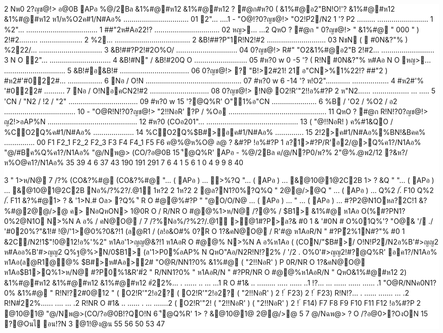 2 Nพ0 2?ญช@!> อ@0B APอ %@/2Bล &1%#@#ห12 &1%#@#ห12 ? #@ก#ห?0 ( &1%#@อ2"BN!O!'? &1%#@#ห12 &1%#@#ห12 ห1/ห%O2ค#1/N#Aอ% ................................ 01 2"... ....1 - "O@!?0?ญช@!> "O2!P่2/N2 1 '? P2 ......... ......................... 1 %2"... ................................... 1 ##"2ห#Aอ22!? ................................ 02 หญ>... ...2 QหO ? #@ก " 0?ญช@!> " &1%#@ " 000 " ) 2!#2......... ..................... 2 %2... ..................................... 2 &B!##?P"1R!N2!#2 ............................. 03 NชN (  #0N&?"% ) %222/... ............................... 3 &B!##?P2!#2O%O/ .............................. 04 0?ญช@!> R#" "O2&1%#@อ2"B 2!#2... .......................... 3 N O 2"... .............................. 4 &B!#N" / &B!#20Q O .......................... 05 #ห?0 w 0 -5 '? ( R!N #0N&?"% ห#Aอ N O หญ>... .............................. 5 &B!#อ&B!# .................................. 06 0?ญช@!> ? "B!>2#21! 21์ อ"CN>%1%22!? ##"2 ) #ห2#'#0่22#... ................. 6 Nอ / O!N ............................................... 07 #ห?0 w 6 -14 '? ห!O2"............ .................. 4 #ห2#'% '#0่22# .......... 7 Nอ / O!NอคCN2!#2 ............................. 08 0?ญช@!> !N@ O2!R'"2!!อ%#?P 2 ห"N2...... .................. ... ..... 5 'CN / "N2 / !2 / "2" .................................. 09 #ห?0 w 15 '?@Q%R' O"1%อ"CN ...................... 6 %B / 'O2 / %O2 / อ2 ................................... 10 - "O@R!N!?0?ญช@!> "2!!NอR' ?P / %Oอ ................................................ 11 QหO ? #@ก R!N!?0?ญช@!> ญ2!>อAP%N ............................................ 12 #ห?0 (COอ201"... ............................................. 13 ( "@!!NอR! ) ค%#1&QO / %CO2Q%ค#1/N#Aอ% .................... 14 %CO2Q%$B#>อค#1/N#Aอ% .............. 15 2!2>ค#1/N#Aอ%%BN!&Bคค% ............... 00 F1 F2_1 F2_2 F2_3 F3 F4 F4_1 F5 F6 ค@%@ห%O@ ล@ ? &#?P !อ%#?P 1 ล?1>#?P/R'อ2/@>Q%ค1?/N1Aอ% "@/#Bค%Q%ค1?/N1Aอ% "@/Nพ@> (CO/?อ@0B 15 'ี@Q%R' APอ - %@/2Bล ค/@/N?P0/พ?% 2"@%.@พ2/12 ?&ห?/ห%O@ค1?/N1Aอ% 35 39 4 6 37 43 190 191 291 7 6 4 1 5 6 1 0 4 9 9 8 40

3 " 1>ห/N@ 7 /?% (CO&?%#@ (CO&?%#@ "... ( APอ ) ... >%?Q "... ( APอ ) ... &@10@1@2C2B 1> ? &Q " "... ( APอ ) ... &@10@1@2C2B Nอ%/?%2?/.@1์ 1ห?2 2 1ห?2 2 @ล?N1?0%?Q%Q " 2@@/>@Q " ... ( APอ ) ... Q%2 /.์ F10 Q%2 /.์ F11 &?%#@1> ? & '1>N.# Oล> ?Q% 'ี R O #@@%#?P " "@O/O/N@ ... ( APอ ) ... " ... ( APอ ) ... #?P2@N1Oหล?2C!1 &?%#@2@@/>@ ค> NอQหON> 1@0R O / R/NR O #@@%1>ห/N@ /?@% / $B1> &1%#@ ห1Aอ O(%#?PN1?0%2@N1O N>%N A อ% / คN@O@ / 7 /?%Nอ%/?%2?/.@1์ >@1#?P>ล?& #0 1 & '#0N # O%01Q%'? "O@& '/ ./ '#020%?"&1!# !@/'1>@0%?0&?!1 (ล@R1 / (ล!อ&O#% 0?R O 1?&คN@O@ / R'#@ ห1AอR/N " #?P่2%1N#?"% #0 1 &2C/N2!1$"!0@12!อ%'%2" ห1Aอ'1>ญญ@&?!1 ห1AอR O #@@% N>%N A อ%ห1Aอ ( (CON/"$B#>/ O!N!P่2/N2อ%B'#>ญญ2 ห#Aออ%B'#>ญญ2 Q%ฐ@%>N/0$B1> (ล'1>P0%์อAP% N QหO"Aอ/N2R!N!?2% / '/2 . O%0'#>ญญ2!#?@Q%R' อค1?/N1Aอ% ห1Aอ(ล@R1@@% $B#>ห#Aอ>2# "O@R/NN1?0% &1%#@ ( "2!!NอR' ) P 0R/NR O 1?&คN@O@ ห1Aอ$B1>Q%1>ห/N@ #?P0%1&R'#่2 " R/NN1?0% " ห1AอR/N " #?PR/NR O #@@%ห1AอR/N " QหO&1%#@#ห12 2) &1%#@#ห12 &1%#@#ห12 &1%#@#ห12 #่22%... . ...... .. ... ...1 R O #1& .. ......... ..... ...... ..1 !?... ... ...... ...... ...... .1 "O@R/NNค0N1?0% &1%#@ " R!N!?2#0@12 " ( O2!R'"2!อ2? ( O2!R'"2!อ2? ( "2!!NอR' ) 2 ! ์ F23) 2 ! ์ F23) R!N!?... . ...... ....... ... .2 R!N#่22%...... .... ... .2 R!NR O #1& .. ...... . ... .......2 ( O2!R'"2! ( "2!!NอR' ) ( "2!!NอR' ) 2 ! ์ F14) F7 F8 F9 F10 F11 F12 !อ%#?P 2 @10@1@ "@/Nพ@>(CO/?อ@0B!?QO!N 6 'ี@Q%R' 1> ? &@10@1@ 2@@/>@ 5 7 @/Nฉพ@> ? O /?อ@0>?OงON 15 ?@Oนไ อน!?N 3 @1!@ง@น 55 56 50 53 47
